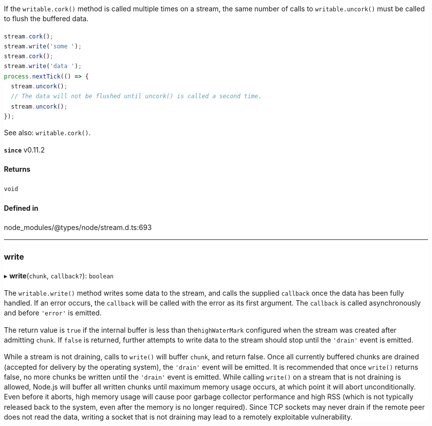 If the `writable.cork()` method is called multiple times on a stream, the
same number of calls to `writable.uncork()` must be called to flush the buffered
data.

```js
stream.cork();
stream.write('some ');
stream.cork();
stream.write('data ');
process.nextTick(() => {
  stream.uncork();
  // The data will not be flushed until uncork() is called a second time.
  stream.uncork();
});
```

See also: `writable.cork()`.

**`since`** v0.11.2

#### Returns

`void`

#### Defined in

node_modules/@types/node/stream.d.ts:693

___

### write

▸ **write**(`chunk`, `callback?`): `boolean`

The `writable.write()` method writes some data to the stream, and calls the
supplied `callback` once the data has been fully handled. If an error
occurs, the `callback` will be called with the error as its
first argument. The `callback` is called asynchronously and before `'error'` is
emitted.

The return value is `true` if the internal buffer is less than the`highWaterMark` configured when the stream was created after admitting `chunk`.
If `false` is returned, further attempts to write data to the stream should
stop until the `'drain'` event is emitted.

While a stream is not draining, calls to `write()` will buffer `chunk`, and
return false. Once all currently buffered chunks are drained (accepted for
delivery by the operating system), the `'drain'` event will be emitted.
It is recommended that once `write()` returns false, no more chunks be written
until the `'drain'` event is emitted. While calling `write()` on a stream that
is not draining is allowed, Node.js will buffer all written chunks until
maximum memory usage occurs, at which point it will abort unconditionally.
Even before it aborts, high memory usage will cause poor garbage collector
performance and high RSS (which is not typically released back to the system,
even after the memory is no longer required). Since TCP sockets may never
drain if the remote peer does not read the data, writing a socket that is
not draining may lead to a remotely exploitable vulnerability.
